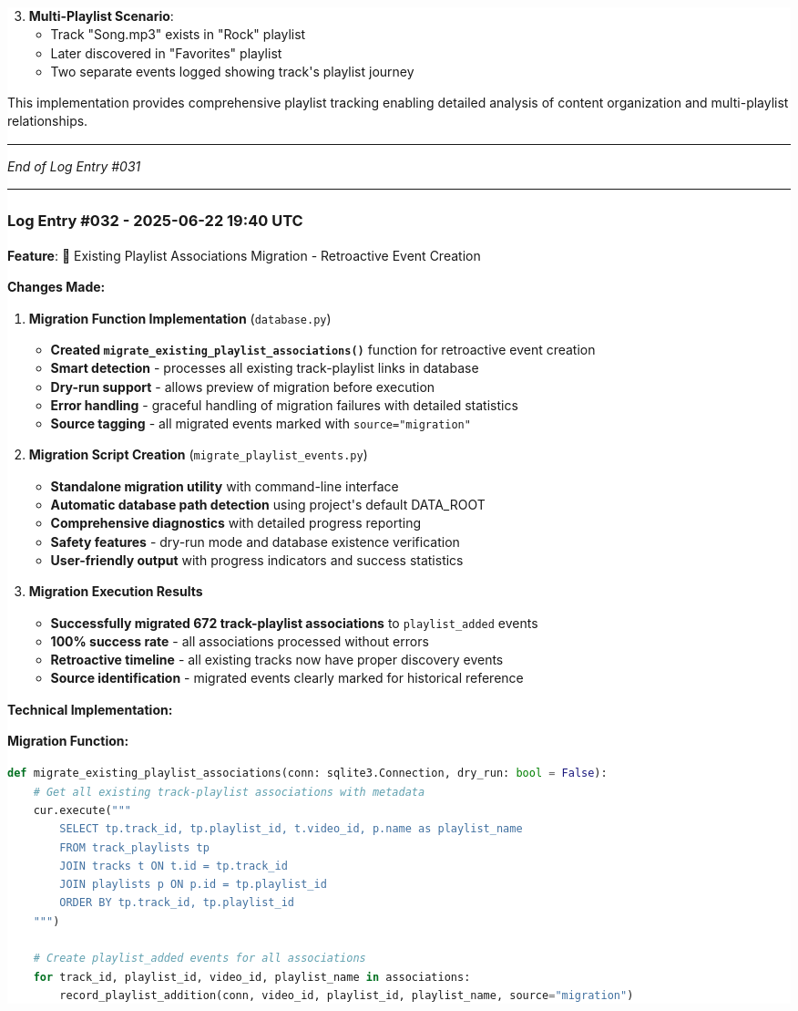 3. **Multi-Playlist Scenario**:
   - Track "Song.mp3" exists in "Rock" playlist
   - Later discovered in "Favorites" playlist
   - Two separate events logged showing track's playlist journey

This implementation provides comprehensive playlist tracking enabling detailed analysis of content organization and multi-playlist relationships.

---

*End of Log Entry #031*

---

### Log Entry #032 - 2025-06-22 19:40 UTC

**Feature**: 🔄 Existing Playlist Associations Migration - Retroactive Event Creation

**Changes Made:**

1. **Migration Function Implementation** (`database.py`)
   - **Created `migrate_existing_playlist_associations()`** function for retroactive event creation
   - **Smart detection** - processes all existing track-playlist links in database
   - **Dry-run support** - allows preview of migration before execution
   - **Error handling** - graceful handling of migration failures with detailed statistics
   - **Source tagging** - all migrated events marked with `source="migration"`

2. **Migration Script Creation** (`migrate_playlist_events.py`)
   - **Standalone migration utility** with command-line interface
   - **Automatic database path detection** using project's default DATA_ROOT
   - **Comprehensive diagnostics** with detailed progress reporting
   - **Safety features** - dry-run mode and database existence verification
   - **User-friendly output** with progress indicators and success statistics

3. **Migration Execution Results**
   - **Successfully migrated 672 track-playlist associations** to `playlist_added` events
   - **100% success rate** - all associations processed without errors
   - **Retroactive timeline** - all existing tracks now have proper discovery events
   - **Source identification** - migrated events clearly marked for historical reference

**Technical Implementation:**

**Migration Function:**
```python
def migrate_existing_playlist_associations(conn: sqlite3.Connection, dry_run: bool = False):
    # Get all existing track-playlist associations with metadata
    cur.execute("""
        SELECT tp.track_id, tp.playlist_id, t.video_id, p.name as playlist_name
        FROM track_playlists tp
        JOIN tracks t ON t.id = tp.track_id
        JOIN playlists p ON p.id = tp.playlist_id
        ORDER BY tp.track_id, tp.playlist_id
    """)
    
    # Create playlist_added events for all associations
    for track_id, playlist_id, video_id, playlist_name in associations:
        record_playlist_addition(conn, video_id, playlist_id, playlist_name, source="migration")
```
